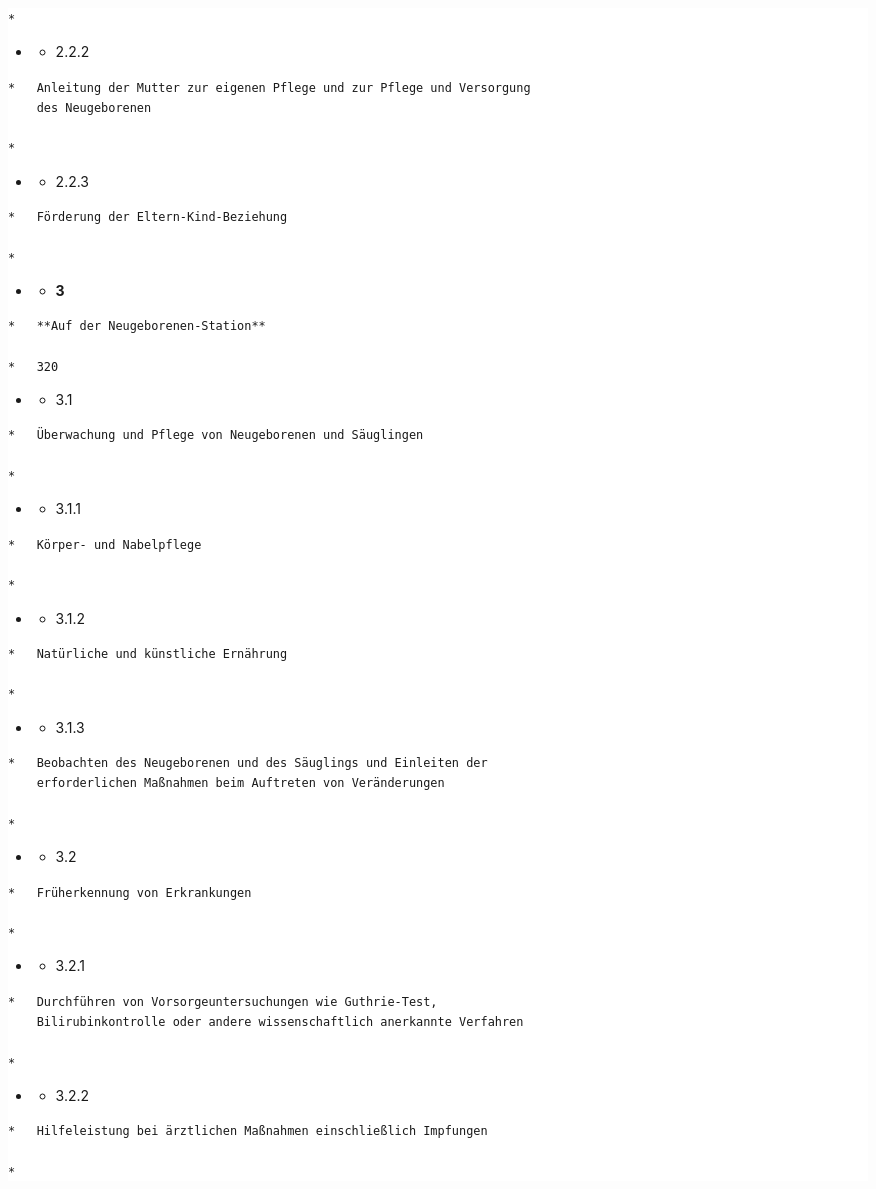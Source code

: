     *

*    *   2.2.2

    *   Anleitung der Mutter zur eigenen Pflege und zur Pflege und Versorgung
        des Neugeborenen

    *

*    *   2.2.3

    *   Förderung der Eltern-Kind-Beziehung

    *

*    *   **3**

    *   **Auf der Neugeborenen-Station**

    *   320


*    *   3.1

    *   Überwachung und Pflege von Neugeborenen und Säuglingen

    *

*    *   3.1.1

    *   Körper- und Nabelpflege

    *

*    *   3.1.2

    *   Natürliche und künstliche Ernährung

    *

*    *   3.1.3

    *   Beobachten des Neugeborenen und des Säuglings und Einleiten der
        erforderlichen Maßnahmen beim Auftreten von Veränderungen

    *

*    *   3.2

    *   Früherkennung von Erkrankungen

    *

*    *   3.2.1

    *   Durchführen von Vorsorgeuntersuchungen wie Guthrie-Test,
        Bilirubinkontrolle oder andere wissenschaftlich anerkannte Verfahren

    *

*    *   3.2.2

    *   Hilfeleistung bei ärztlichen Maßnahmen einschließlich Impfungen

    *
